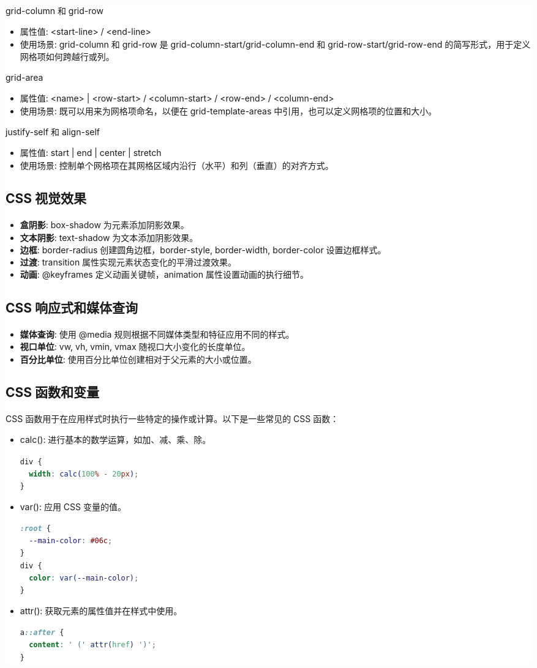 grid-column 和 grid-row

- 属性值: \<start-line\> / \<end-line\>
- 使用场景: grid-column 和 grid-row 是 grid-column-start/grid-column-end 和 grid-row-start/grid-row-end 的简写形式，用于定义网格项如何跨越行或列。

grid-area

- 属性值: \<name\> | \<row-start\> / \<column-start\> / \<row-end\> / \<column-end\>
- 使用场景: 既可以用来为网格项命名，以便在 grid-template-areas 中引用，也可以定义网格项的位置和大小。

justify-self 和 align-self

- 属性值: start | end | center | stretch
- 使用场景: 控制单个网格项在其网格区域内沿行（水平）和列（垂直）的对齐方式。

## CSS 视觉效果

- **盒阴影**: box-shadow 为元素添加阴影效果。
- **文本阴影**: text-shadow 为文本添加阴影效果。
- **边框**: border-radius 创建圆角边框，border-style, border-width, border-color 设置边框样式。
- **过渡**: transition 属性实现元素状态变化的平滑过渡效果。
- **动画**: @keyframes 定义动画关键帧，animation 属性设置动画的执行细节。

## CSS 响应式和媒体查询

- **媒体查询**: 使用 @media 规则根据不同媒体类型和特征应用不同的样式。
- **视口单位**: vw, vh, vmin, vmax 随视口大小变化的长度单位。
- **百分比单位**: 使用百分比单位创建相对于父元素的大小或位置。

## CSS 函数和变量

CSS 函数用于在应用样式时执行一些特定的操作或计算。以下是一些常见的 CSS 函数：

- calc(): 进行基本的数学运算，如加、减、乘、除。

  ```css
  div {
    width: calc(100% - 20px);
  }
  ```

- var(): 应用 CSS 变量的值。

  ```css
  :root {
    --main-color: #06c;
  }
  div {
    color: var(--main-color);
  }
  ```

- attr(): 获取元素的属性值并在样式中使用。

  ```css
  a::after {
    content: ' (' attr(href) ')';
  }
  ```
